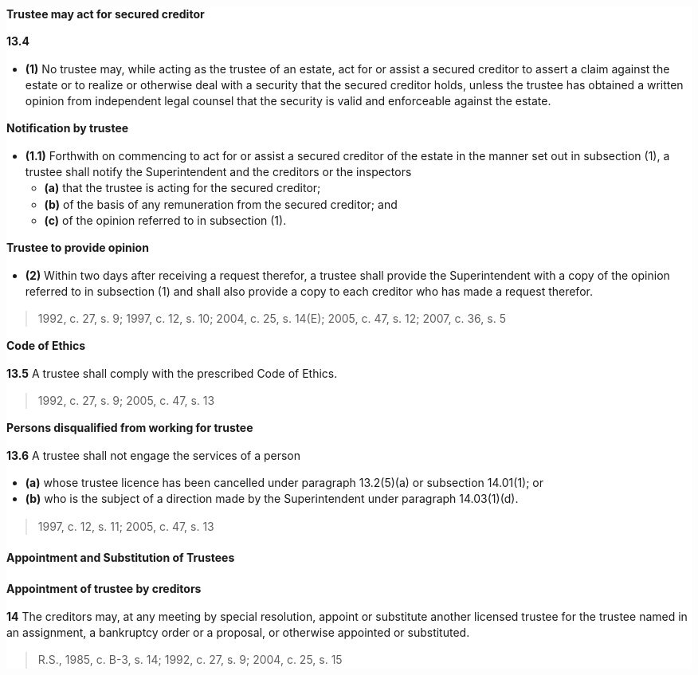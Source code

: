 



**Trustee may act for secured creditor**

**13.4** 

- **(1)** No trustee may, while acting as the trustee of an estate, act for or assist a secured creditor to assert a claim against the estate or to realize or otherwise deal with a security that the secured creditor holds, unless the trustee has obtained a written opinion from independent legal counsel that the security is valid and enforceable against the estate.

**Notification by trustee**

- **(1.1)** Forthwith on commencing to act for or assist a secured creditor of the estate in the manner set out in subsection (1), a trustee shall notify the Superintendent and the creditors or the inspectors
	- **(a)** that the trustee is acting for the secured creditor;
	- **(b)** of the basis of any remuneration from the secured creditor; and
	- **(c)** of the opinion referred to in subsection (1).

**Trustee to provide opinion**

- **(2)** Within two days after receiving a request therefor, a trustee shall provide the Superintendent with a copy of the opinion referred to in subsection (1) and shall also provide a copy to each creditor who has made a request therefor.
> 1992, c. 27, s. 9; 1997, c. 12, s. 10; 2004, c. 25, s. 14(E); 2005, c. 47, s. 12; 2007, c. 36, s. 5





**Code of Ethics**

**13.5** A trustee shall comply with the prescribed Code of Ethics.
> 1992, c. 27, s. 9; 2005, c. 47, s. 13





**Persons disqualified from working for trustee**

**13.6** A trustee shall not engage the services of a person
- **(a)** whose trustee licence has been cancelled under paragraph 13.2(5)(a) or subsection 14.01(1); or
- **(b)** who is the subject of a direction made by the Superintendent under paragraph 14.03(1)(d).
> 1997, c. 12, s. 11; 2005, c. 47, s. 13





#### Appointment and Substitution of Trustees



**Appointment of trustee by creditors**

**14** The creditors may, at any meeting by special resolution, appoint or substitute another licensed trustee for the trustee named in an assignment, a bankruptcy order or a proposal, or otherwise appointed or substituted.
> R.S., 1985, c. B-3, s. 14; 1992, c. 27, s. 9; 2004, c. 25, s. 15
